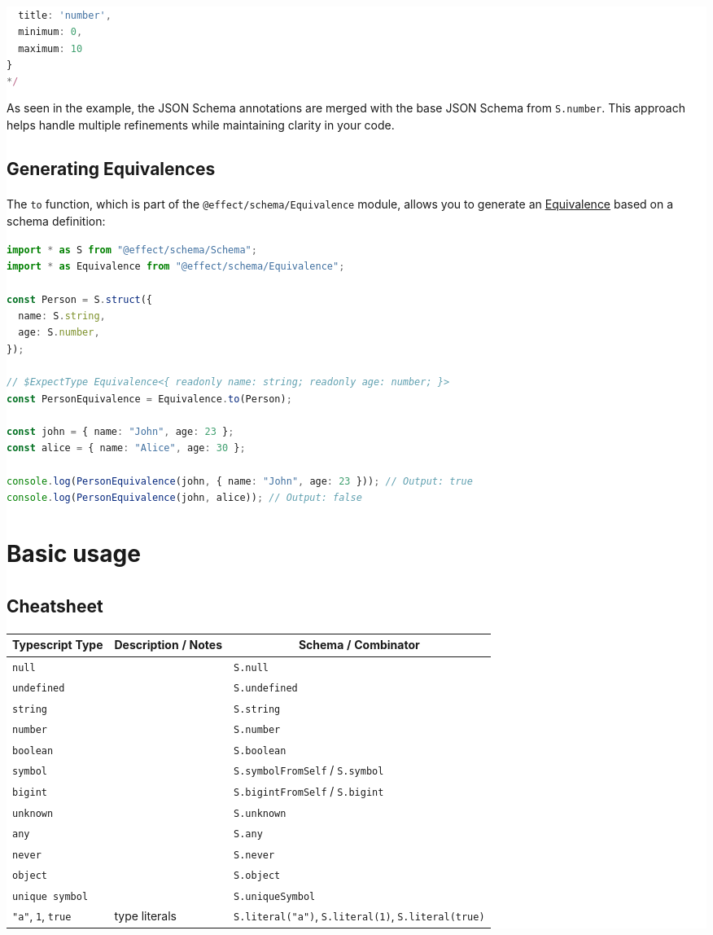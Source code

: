 ```ts
  title: 'number',
  minimum: 0,
  maximum: 10
}
*/
```

As seen in the example, the JSON Schema annotations are merged with the base JSON Schema from `S.number`. This approach helps handle multiple refinements while maintaining clarity in your code.

## Generating Equivalences

The `to` function, which is part of the `@effect/schema/Equivalence` module, allows you to generate an [Equivalence](https://effect-ts.github.io/effect/schema/Equivalence.ts.html) based on a schema definition:

```ts
import * as S from "@effect/schema/Schema";
import * as Equivalence from "@effect/schema/Equivalence";

const Person = S.struct({
  name: S.string,
  age: S.number,
});

// $ExpectType Equivalence<{ readonly name: string; readonly age: number; }>
const PersonEquivalence = Equivalence.to(Person);

const john = { name: "John", age: 23 };
const alice = { name: "Alice", age: 30 };

console.log(PersonEquivalence(john, { name: "John", age: 23 })); // Output: true
console.log(PersonEquivalence(john, alice)); // Output: false
```

# Basic usage

## Cheatsheet

| Typescript Type                              | Description / Notes                      | Schema / Combinator                                       |
| -------------------------------------------- | ---------------------------------------- | --------------------------------------------------------- |
| `null`                                       |                                          | `S.null`                                                  |
| `undefined`                                  |                                          | `S.undefined`                                             |
| `string`                                     |                                          | `S.string`                                                |
| `number`                                     |                                          | `S.number`                                                |
| `boolean`                                    |                                          | `S.boolean`                                               |
| `symbol`                                     |                                          | `S.symbolFromSelf` / `S.symbol`                           |
| `bigint`                                     |                                          | `S.bigintFromSelf` / `S.bigint`                           |
| `unknown`                                    |                                          | `S.unknown`                                               |
| `any`                                        |                                          | `S.any`                                                   |
| `never`                                      |                                          | `S.never`                                                 |
| `object`                                     |                                          | `S.object`                                                |
| `unique symbol`                              |                                          | `S.uniqueSymbol`                                          |
| `"a"`, `1`, `true`                           | type literals                            | `S.literal("a")`, `S.literal(1)`, `S.literal(true)`       |